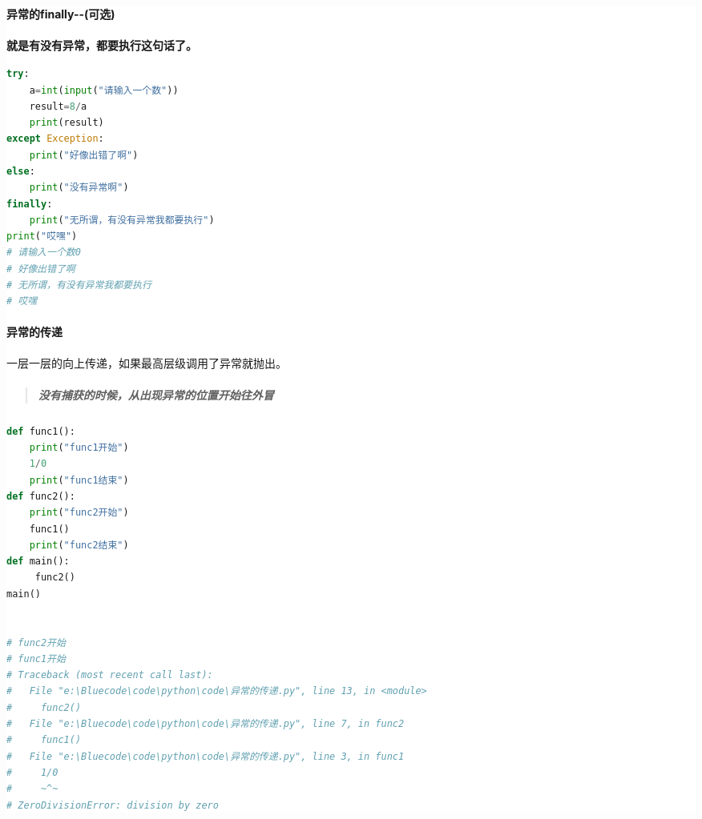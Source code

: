 #### 异常的finally--(可选)

**就是有没有异常，都要执行这句话了。**

```python
try:
    a=int(input("请输入一个数"))
    result=8/a
    print(result)
except Exception:
    print("好像出错了啊")
else:
    print("没有异常啊")
finally:
    print("无所谓，有没有异常我都要执行")
print("哎嘿")
# 请输入一个数0
# 好像出错了啊
# 无所谓，有没有异常我都要执行
# 哎嘿
```

#### 异常的传递

一层一层的向上传递，如果最高层级调用了异常就抛出。

> ##### 没有捕获的时候，从出现异常的位置开始往外冒

```python
def func1():
    print("func1开始")
    1/0
    print("func1结束")
def func2():
    print("func2开始")
    func1()
    print("func2结束")
def main():
     func2()
main()


# func2开始
# func1开始
# Traceback (most recent call last):
#   File "e:\Bluecode\code\python\code\异常的传递.py", line 13, in <module>
#     func2()
#   File "e:\Bluecode\code\python\code\异常的传递.py", line 7, in func2
#     func1()
#   File "e:\Bluecode\code\python\code\异常的传递.py", line 3, in func1
#     1/0
#     ~^~
# ZeroDivisionError: division by zero
```
